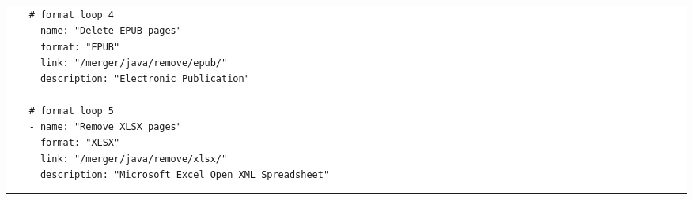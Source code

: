         # format loop 4
        - name: "Delete EPUB pages"
          format: "EPUB"
          link: "/merger/java/remove/epub/"
          description: "Electronic Publication"
          
        # format loop 5
        - name: "Remove XLSX pages"
          format: "XLSX"
          link: "/merger/java/remove/xlsx/"
          description: "Microsoft Excel Open XML Spreadsheet"
  

---